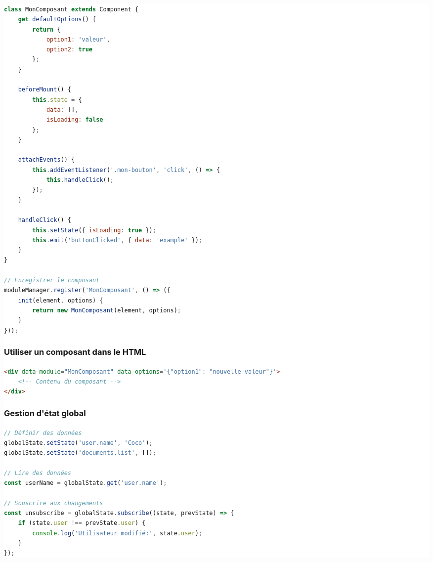 ```javascript
class MonComposant extends Component {
    get defaultOptions() {
        return {
            option1: 'valeur',
            option2: true
        };
    }

    beforeMount() {
        this.state = {
            data: [],
            isLoading: false
        };
    }

    attachEvents() {
        this.addEventListener('.mon-bouton', 'click', () => {
            this.handleClick();
        });
    }

    handleClick() {
        this.setState({ isLoading: true });
        this.emit('buttonClicked', { data: 'example' });
    }
}

// Enregistrer le composant
moduleManager.register('MonComposant', () => ({
    init(element, options) {
        return new MonComposant(element, options);
    }
}));
```

### Utiliser un composant dans le HTML

```html
<div data-module="MonComposant" data-options='{"option1": "nouvelle-valeur"}'>
    <!-- Contenu du composant -->
</div>
```

### Gestion d'état global

```javascript
// Définir des données
globalState.setState('user.name', 'Coco');
globalState.setState('documents.list', []);

// Lire des données
const userName = globalState.get('user.name');

// Souscrire aux changements
const unsubscribe = globalState.subscribe((state, prevState) => {
    if (state.user !== prevState.user) {
        console.log('Utilisateur modifié:', state.user);
    }
});
```
